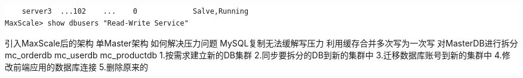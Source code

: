 		server3  ...102    ...    0             Salve,Running
	MaxScale> show dbusers "Read-Write Service"
引入MaxScale后的架构
	单Master架构
如何解决压力问题
	MySQL复制无法缓解写压力
	利用缓存合并多次写为一次写
	对MasterDB进行拆分
		mc_orderdb
		mc_userdb
		mc_productdb
		1.按需求建立新的DB集群
		2.同步要拆分的DB到新的集群中
		3.迁移数据库账号到新的集群中
		4.修改前端应用的数据库连接
		5.删除原来的